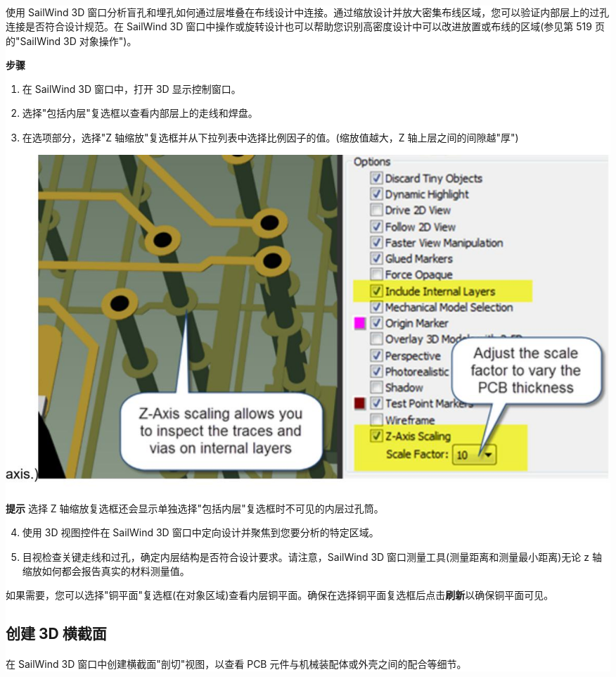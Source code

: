 使用 SailWind 3D 窗口分析盲孔和埋孔如何通过层堆叠在布线设计中连接。通过缩放设计并放大密集布线区域，您可以验证内部层上的过孔连接是否符合设计规范。在 SailWind 3D 窗口中操作或旋转设计也可以帮助您识别高密度设计中可以改进放置或布线的区域(参见第 519 页的"SailWind 3D 对象操作")。

**步骤**

1. 在 SailWind 3D 窗口中，打开 3D 显示控制窗口。

2. 选择"包括内层"复选框以查看内部层上的走线和焊盘。

3. 在选项部分，选择"Z 轴缩放"复选框并从下拉列表中选择比例因子的值。(缩放值越大，Z 轴上层之间的间隙越"厚")

![](/layout/guide/22/_page_35_Picture_2.jpeg)

**提示** 选择 Z 轴缩放复选框还会显示单独选择"包括内层"复选框时不可见的内层过孔筒。

4. 使用 3D 视图控件在 SailWind 3D 窗口中定向设计并聚焦到您要分析的特定区域。

5. 目视检查关键走线和过孔，确定内层结构是否符合设计要求。请注意，SailWind 3D 窗口测量工具(测量距离和测量最小距离)无论 z 轴缩放如何都会报告真实的材料测量值。

如果需要，您可以选择"铜平面"复选框(在对象区域)查看内层铜平面。确保在选择铜平面复选框后点击**刷新**以确保铜平面可见。

## 创建 3D 横截面

在 SailWind 3D 窗口中创建横截面"剖切"视图，以查看 PCB 元件与机械装配体或外壳之间的配合等细节。
